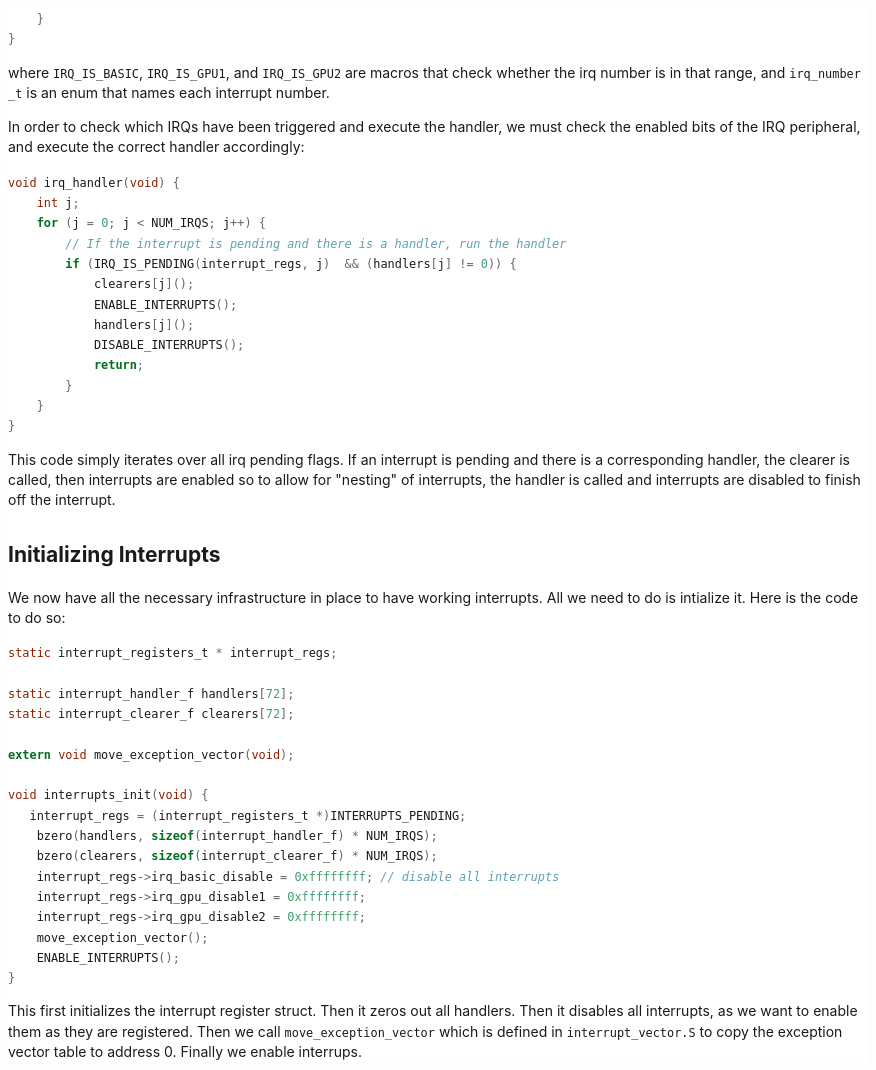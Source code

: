 ```c
    }
}
```
where `IRQ_IS_BASIC`, `IRQ_IS_GPU1`, and `IRQ_IS_GPU2` are macros that check whether the irq number is in that range, and `irq_number_t` is an enum that names each interrupt number.

In order to check which IRQs have been triggered and execute the handler, we must check the enabled bits of the IRQ peripheral, and execute the correct handler accordingly:
```c
void irq_handler(void) {
    int j;
    for (j = 0; j < NUM_IRQS; j++) {
        // If the interrupt is pending and there is a handler, run the handler
        if (IRQ_IS_PENDING(interrupt_regs, j)  && (handlers[j] != 0)) {
            clearers[j]();
            ENABLE_INTERRUPTS();
            handlers[j]();
            DISABLE_INTERRUPTS();
            return;
        }
    }
}
```
This code simply iterates over all irq pending flags.  If an interrupt is pending and there is a corresponding handler, the clearer is called, then interrupts are enabled so to allow for "nesting" of interrupts, the handler is called and interrupts are disabled to finish off the interrupt.

## Initializing Interrupts
We now have all the necessary infrastructure in place to have working interrupts.  All we need to do is intialize it.  Here is the code to do so:
``` c
static interrupt_registers_t * interrupt_regs;

static interrupt_handler_f handlers[72];
static interrupt_clearer_f clearers[72];

extern void move_exception_vector(void);

void interrupts_init(void) {
   interrupt_regs = (interrupt_registers_t *)INTERRUPTS_PENDING;
    bzero(handlers, sizeof(interrupt_handler_f) * NUM_IRQS);
    bzero(clearers, sizeof(interrupt_clearer_f) * NUM_IRQS);
    interrupt_regs->irq_basic_disable = 0xffffffff; // disable all interrupts
    interrupt_regs->irq_gpu_disable1 = 0xffffffff;
    interrupt_regs->irq_gpu_disable2 = 0xffffffff;
    move_exception_vector();
    ENABLE_INTERRUPTS();
}
```
This first initializes the interrupt register struct.  Then it zeros out all handlers.  Then it disables all interrupts, as we want to enable them as they are registered. Then we call `move_exception_vector` which is defined in `interrupt_vector.S` to copy the exception vector table to address 0.  Finally we enable interrups.
